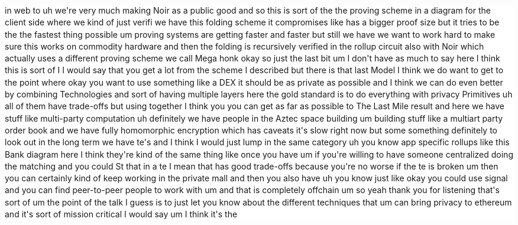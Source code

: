 in web to uh we're very much making Noir
as a public good and so this is sort of
the the proving scheme in a diagram
for the client side where we kind of
just verifi we have this folding scheme
it compromises like has a bigger proof
size but it tries to be the the fastest
thing possible um proving systems are
getting faster and faster but still we
have we want to work hard to make sure
this works on commodity hardware and
then the folding is recursively verified
in the rollup circuit also with Noir
which actually uses a different proving
scheme we call Mega
honk okay so just the last bit um I
don't have as much to say here I think
this is sort of
I I would say that you get a lot from
the scheme I described but there is that
last Model I
think we do want to get to the point
where okay you want to use something
like a DEX it should be as private as
possible and I think we can do even
better by combining Technologies and
sort of having multiple layers
here the gold standard is to do
everything with privacy Primitives uh
all of them have trade-offs but using
together I think you you can get as far
as possible to The Last Mile result and
here we have stuff like multi-party
computation uh definitely we have people
in the Aztec space building um building
stuff like a multiart party order book
and we have fully homomorphic encryption
which has caveats it's slow right now
but some something definitely to look
out in the long term we have te's and I
think I would just lump in the same
category
uh you know app specific rollups like
this Bank diagram here I think they're
kind of the same thing like once you
have um if you're willing to have
someone centralized doing the matching
and you could St that in a te I mean
that has good trade-offs because you're
no worse if the te is
broken um then you can certainly kind of
keep working in the private mall and
then you also have uh you know just like
okay you could use signal and you can
find peer-to-peer
people to work with um and that is
completely
offchain um so yeah thank you for
listening that's sort of
um the point of the talk I guess is to
just let you know about the different
techniques that um can bring privacy to
ethereum and it's sort of mission
critical I would say um I think it's the